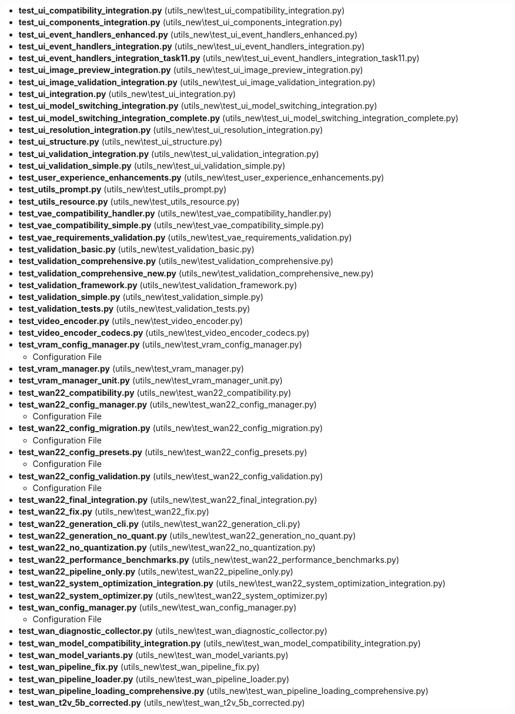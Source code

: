 - **test_ui_compatibility_integration.py** (utils_new\test_ui_compatibility_integration.py)
- **test_ui_components_integration.py** (utils_new\test_ui_components_integration.py)
- **test_ui_event_handlers_enhanced.py** (utils_new\test_ui_event_handlers_enhanced.py)
- **test_ui_event_handlers_integration.py** (utils_new\test_ui_event_handlers_integration.py)
- **test_ui_event_handlers_integration_task11.py** (utils_new\test_ui_event_handlers_integration_task11.py)
- **test_ui_image_preview_integration.py** (utils_new\test_ui_image_preview_integration.py)
- **test_ui_image_validation_integration.py** (utils_new\test_ui_image_validation_integration.py)
- **test_ui_integration.py** (utils_new\test_ui_integration.py)
- **test_ui_model_switching_integration.py** (utils_new\test_ui_model_switching_integration.py)
- **test_ui_model_switching_integration_complete.py** (utils_new\test_ui_model_switching_integration_complete.py)
- **test_ui_resolution_integration.py** (utils_new\test_ui_resolution_integration.py)
- **test_ui_structure.py** (utils_new\test_ui_structure.py)
- **test_ui_validation_integration.py** (utils_new\test_ui_validation_integration.py)
- **test_ui_validation_simple.py** (utils_new\test_ui_validation_simple.py)
- **test_user_experience_enhancements.py** (utils_new\test_user_experience_enhancements.py)
- **test_utils_prompt.py** (utils_new\test_utils_prompt.py)
- **test_utils_resource.py** (utils_new\test_utils_resource.py)
- **test_vae_compatibility_handler.py** (utils_new\test_vae_compatibility_handler.py)
- **test_vae_compatibility_simple.py** (utils_new\test_vae_compatibility_simple.py)
- **test_vae_requirements_validation.py** (utils_new\test_vae_requirements_validation.py)
- **test_validation_basic.py** (utils_new\test_validation_basic.py)
- **test_validation_comprehensive.py** (utils_new\test_validation_comprehensive.py)
- **test_validation_comprehensive_new.py** (utils_new\test_validation_comprehensive_new.py)
- **test_validation_framework.py** (utils_new\test_validation_framework.py)
- **test_validation_simple.py** (utils_new\test_validation_simple.py)
- **test_validation_tests.py** (utils_new\test_validation_tests.py)
- **test_video_encoder.py** (utils_new\test_video_encoder.py)
- **test_video_encoder_codecs.py** (utils_new\test_video_encoder_codecs.py)
- **test_vram_config_manager.py** (utils_new\test_vram_config_manager.py)
  - Configuration File
- **test_vram_manager.py** (utils_new\test_vram_manager.py)
- **test_vram_manager_unit.py** (utils_new\test_vram_manager_unit.py)
- **test_wan22_compatibility.py** (utils_new\test_wan22_compatibility.py)
- **test_wan22_config_manager.py** (utils_new\test_wan22_config_manager.py)
  - Configuration File
- **test_wan22_config_migration.py** (utils_new\test_wan22_config_migration.py)
  - Configuration File
- **test_wan22_config_presets.py** (utils_new\test_wan22_config_presets.py)
  - Configuration File
- **test_wan22_config_validation.py** (utils_new\test_wan22_config_validation.py)
  - Configuration File
- **test_wan22_final_integration.py** (utils_new\test_wan22_final_integration.py)
- **test_wan22_fix.py** (utils_new\test_wan22_fix.py)
- **test_wan22_generation_cli.py** (utils_new\test_wan22_generation_cli.py)
- **test_wan22_generation_no_quant.py** (utils_new\test_wan22_generation_no_quant.py)
- **test_wan22_no_quantization.py** (utils_new\test_wan22_no_quantization.py)
- **test_wan22_performance_benchmarks.py** (utils_new\test_wan22_performance_benchmarks.py)
- **test_wan22_pipeline_only.py** (utils_new\test_wan22_pipeline_only.py)
- **test_wan22_system_optimization_integration.py** (utils_new\test_wan22_system_optimization_integration.py)
- **test_wan22_system_optimizer.py** (utils_new\test_wan22_system_optimizer.py)
- **test_wan_config_manager.py** (utils_new\test_wan_config_manager.py)
  - Configuration File
- **test_wan_diagnostic_collector.py** (utils_new\test_wan_diagnostic_collector.py)
- **test_wan_model_compatibility_integration.py** (utils_new\test_wan_model_compatibility_integration.py)
- **test_wan_model_variants.py** (utils_new\test_wan_model_variants.py)
- **test_wan_pipeline_fix.py** (utils_new\test_wan_pipeline_fix.py)
- **test_wan_pipeline_loader.py** (utils_new\test_wan_pipeline_loader.py)
- **test_wan_pipeline_loading_comprehensive.py** (utils_new\test_wan_pipeline_loading_comprehensive.py)
- **test_wan_t2v_5b_corrected.py** (utils_new\test_wan_t2v_5b_corrected.py)